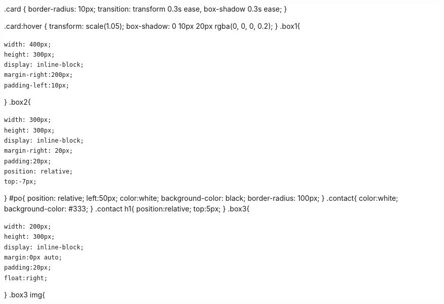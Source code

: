 .card {
    border-radius: 10px;
    transition: transform 0.3s ease, box-shadow 0.3s ease;
}

.card:hover {
    transform: scale(1.05);
    box-shadow: 0 10px 20px rgba(0, 0, 0, 0.2);
}
.box1{
 
    width: 400px;
    height: 300px;
    display: inline-block;
    margin-right:200px;
    padding-left:10px;
}
.box2{
   
    width: 300px;
    height: 300px;
    display: inline-block;
    margin-right: 20px;
    padding:20px;
    position: relative;
    top:-7px;
}
#po{
    position: relative;
    left:50px;
    color:white;
    background-color: black;
    border-radius: 100px;
}
.contact{
    color:white;
    background-color: #333;
}
.contact h1{
    position:relative;
    top:5px;
}
.box3{

    width: 200px;
    height: 300px;
    display: inline-block;
    margin:0px auto;
    padding:20px;
    float:right;
    


  
}
.box3 img{
  
